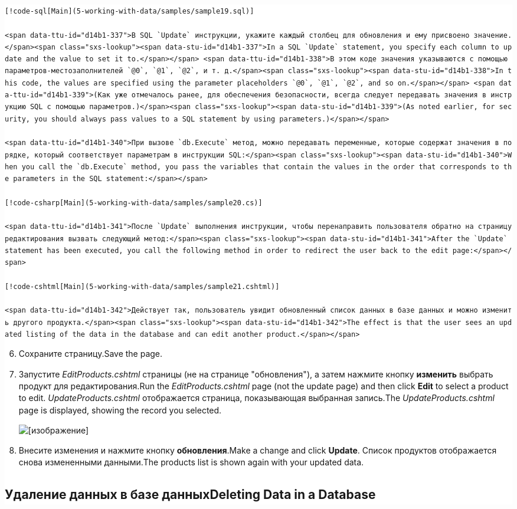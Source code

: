     [!code-sql[Main](5-working-with-data/samples/sample19.sql)]

    <span data-ttu-id="d14b1-337">В SQL `Update` инструкции, укажите каждый столбец для обновления и ему присвоено значение.</span><span class="sxs-lookup"><span data-stu-id="d14b1-337">In a SQL `Update` statement, you specify each column to update and the value to set it to.</span></span> <span data-ttu-id="d14b1-338">В этом коде значения указываются с помощью параметров-местозаполнителей `@0`, `@1`, `@2`, и т. д.</span><span class="sxs-lookup"><span data-stu-id="d14b1-338">In this code, the values are specified using the parameter placeholders `@0`, `@1`, `@2`, and so on.</span></span> <span data-ttu-id="d14b1-339">(Как уже отмечалось ранее, для обеспечения безопасности, всегда следует передавать значения в инструкцию SQL с помощью параметров.)</span><span class="sxs-lookup"><span data-stu-id="d14b1-339">(As noted earlier, for security, you should always pass values to a SQL statement by using parameters.)</span></span>

    <span data-ttu-id="d14b1-340">При вызове `db.Execute` метод, можно передавать переменные, которые содержат значения в порядке, который соответствует параметрам в инструкции SQL:</span><span class="sxs-lookup"><span data-stu-id="d14b1-340">When you call the `db.Execute` method, you pass the variables that contain the values in the order that corresponds to the parameters in the SQL statement:</span></span>

    [!code-csharp[Main](5-working-with-data/samples/sample20.cs)]

    <span data-ttu-id="d14b1-341">После `Update` выполнения инструкции, чтобы перенаправить пользователя обратно на страницу редактирования вызвать следующий метод:</span><span class="sxs-lookup"><span data-stu-id="d14b1-341">After the `Update` statement has been executed, you call the following method in order to redirect the user back to the edit page:</span></span>

    [!code-cshtml[Main](5-working-with-data/samples/sample21.cshtml)]

    <span data-ttu-id="d14b1-342">Действует так, пользователь увидит обновленный список данных в базе данных и можно изменить другого продукта.</span><span class="sxs-lookup"><span data-stu-id="d14b1-342">The effect is that the user sees an updated listing of the data in the database and can edit another product.</span></span>
6. <span data-ttu-id="d14b1-343">Сохраните страницу.</span><span class="sxs-lookup"><span data-stu-id="d14b1-343">Save the page.</span></span>
7. <span data-ttu-id="d14b1-344">Запустите *EditProducts.cshtml* страницы (не на странице "обновления"), а затем нажмите кнопку **изменить** выбрать продукт для редактирования.</span><span class="sxs-lookup"><span data-stu-id="d14b1-344">Run the *EditProducts.cshtml* page (not the update page) and then click **Edit** to select a product to edit.</span></span> <span data-ttu-id="d14b1-345">*UpdateProducts.cshtml* отображается страница, показывающая выбранная запись.</span><span class="sxs-lookup"><span data-stu-id="d14b1-345">The *UpdateProducts.cshtml* page is displayed, showing the record you selected.</span></span>

    ![[изображение]](5-working-with-data/_static/image8.jpg)
8. <span data-ttu-id="d14b1-347">Внесите изменения и нажмите кнопку **обновления**.</span><span class="sxs-lookup"><span data-stu-id="d14b1-347">Make a change and click **Update**.</span></span> <span data-ttu-id="d14b1-348">Список продуктов отображается снова измененными данными.</span><span class="sxs-lookup"><span data-stu-id="d14b1-348">The products list is shown again with your updated data.</span></span>

## <a name="deleting-data-in-a-database"></a><span data-ttu-id="d14b1-349">Удаление данных в базе данных</span><span class="sxs-lookup"><span data-stu-id="d14b1-349">Deleting Data in a Database</span></span>

